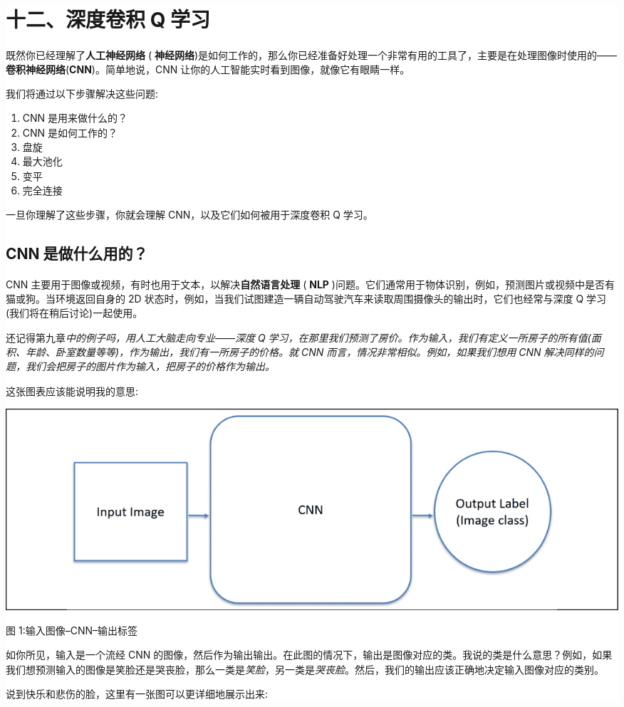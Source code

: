 

# 十二、深度卷积 Q 学习

既然你已经理解了**人工神经网络** ( **神经网络**)是如何工作的，那么你已经准备好处理一个非常有用的工具了，主要是在处理图像时使用的——**卷积神经网络**(**CNN**)。简单地说，CNN 让你的人工智能实时看到图像，就像它有眼睛一样。

我们将通过以下步骤解决这些问题:

1.  CNN 是用来做什么的？
2.  CNN 是如何工作的？
3.  盘旋
4.  最大池化
5.  变平
6.  完全连接

一旦你理解了这些步骤，你就会理解 CNN，以及它们如何被用于深度卷积 Q 学习。

## CNN 是做什么用的？

CNN 主要用于图像或视频，有时也用于文本，以解决**自然语言处理** ( **NLP** )问题。它们通常用于物体识别，例如，预测图片或视频中是否有猫或狗。当环境返回自身的 2D 状态时，例如，当我们试图建造一辆自动驾驶汽车来读取周围摄像头的输出时，它们也经常与深度 Q 学习(我们将在稍后讨论)一起使用。

还记得第九章*中的例子吗，*用人工大脑走向专业——深度 Q 学习*，在那里我们预测了房价。作为输入，我们有定义一所房子的所有值(面积、年龄、卧室数量等等)，作为输出，我们有一所房子的价格。就 CNN 而言，情况非常相似。例如，如果我们想用 CNN 解决同样的问题，我们会把房子的图片作为输入，把房子的价格作为输出。*

这张图表应该能说明我的意思:

![](img/B14110_12_01.png)

图 1:输入图像–CNN–输出标签

如你所见，输入是一个流经 CNN 的图像，然后作为输出输出。在此图的情况下，输出是图像对应的类。我说的类是什么意思？例如，如果我们想预测输入的图像是笑脸还是哭丧脸，那么一类是*笑脸*，另一类是*哭丧脸*。然后，我们的输出应该正确地决定输入图像对应的类别。

说到快乐和悲伤的脸，这里有一张图可以更详细地展示出来:
